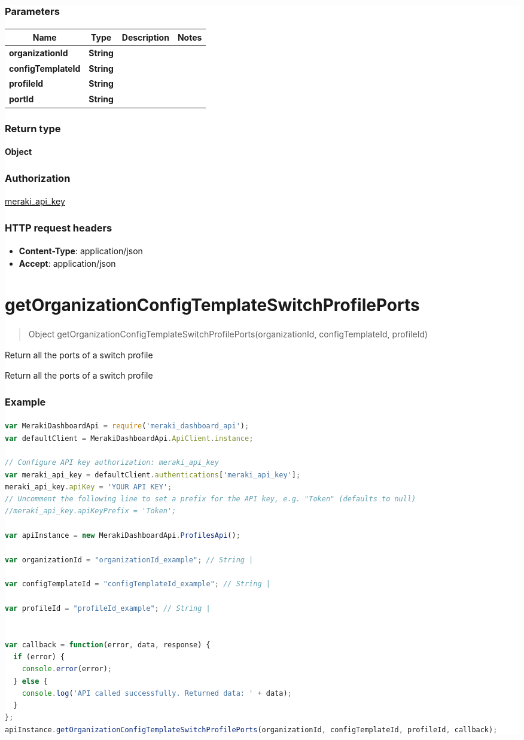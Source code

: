 ### Parameters

Name | Type | Description  | Notes
------------- | ------------- | ------------- | -------------
 **organizationId** | **String**|  | 
 **configTemplateId** | **String**|  | 
 **profileId** | **String**|  | 
 **portId** | **String**|  | 

### Return type

**Object**

### Authorization

[meraki_api_key](../README.md#meraki_api_key)

### HTTP request headers

 - **Content-Type**: application/json
 - **Accept**: application/json

<a name="getOrganizationConfigTemplateSwitchProfilePorts"></a>
# **getOrganizationConfigTemplateSwitchProfilePorts**
> Object getOrganizationConfigTemplateSwitchProfilePorts(organizationId, configTemplateId, profileId)

Return all the ports of a switch profile

Return all the ports of a switch profile

### Example
```javascript
var MerakiDashboardApi = require('meraki_dashboard_api');
var defaultClient = MerakiDashboardApi.ApiClient.instance;

// Configure API key authorization: meraki_api_key
var meraki_api_key = defaultClient.authentications['meraki_api_key'];
meraki_api_key.apiKey = 'YOUR API KEY';
// Uncomment the following line to set a prefix for the API key, e.g. "Token" (defaults to null)
//meraki_api_key.apiKeyPrefix = 'Token';

var apiInstance = new MerakiDashboardApi.ProfilesApi();

var organizationId = "organizationId_example"; // String | 

var configTemplateId = "configTemplateId_example"; // String | 

var profileId = "profileId_example"; // String | 


var callback = function(error, data, response) {
  if (error) {
    console.error(error);
  } else {
    console.log('API called successfully. Returned data: ' + data);
  }
};
apiInstance.getOrganizationConfigTemplateSwitchProfilePorts(organizationId, configTemplateId, profileId, callback);
```
